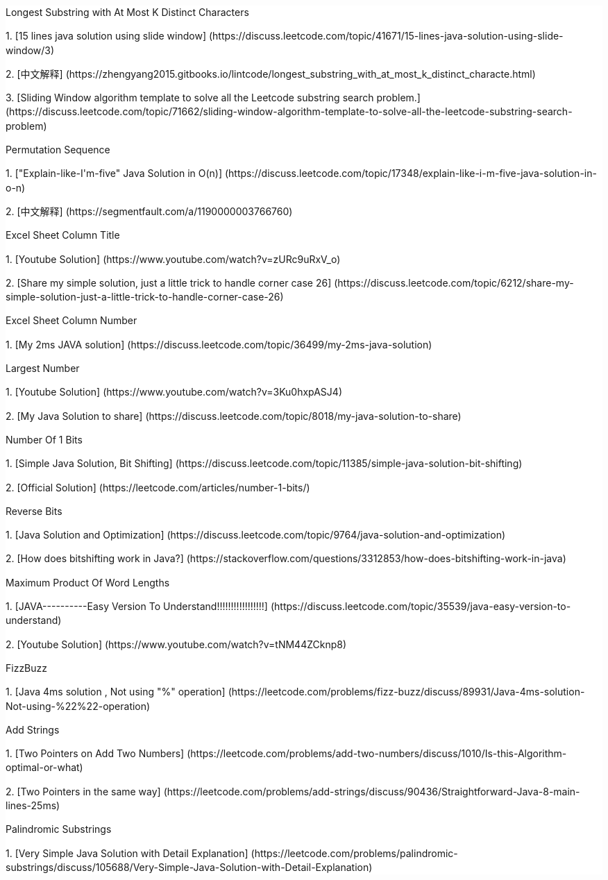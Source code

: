 <p>Longest Substring with At Most K Distinct Characters
<p>1. [15 lines java solution using slide window] (https://discuss.leetcode.com/topic/41671/15-lines-java-solution-using-slide-window/3)
<p>2. [中文解释] (https://zhengyang2015.gitbooks.io/lintcode/longest_substring_with_at_most_k_distinct_characte.html)
<p>3. [Sliding Window algorithm template to solve all the Leetcode substring search problem.] (https://discuss.leetcode.com/topic/71662/sliding-window-algorithm-template-to-solve-all-the-leetcode-substring-search-problem)

<p>Permutation Sequence
<p>1. ["Explain-like-I'm-five" Java Solution in O(n)] (https://discuss.leetcode.com/topic/17348/explain-like-i-m-five-java-solution-in-o-n)
<p>2. [中文解释] (https://segmentfault.com/a/1190000003766760)

<p>Excel Sheet Column Title
<p>1. [Youtube Solution] (https://www.youtube.com/watch?v=zURc9uRxV_o)
<p>2. [Share my simple solution, just a little trick to handle corner case 26] (https://discuss.leetcode.com/topic/6212/share-my-simple-solution-just-a-little-trick-to-handle-corner-case-26)

<p>Excel Sheet Column Number
<p>1. [My 2ms JAVA solution] (https://discuss.leetcode.com/topic/36499/my-2ms-java-solution)

<p>Largest Number
<p>1. [Youtube Solution] (https://www.youtube.com/watch?v=3Ku0hxpASJ4)
<p>2. [My Java Solution to share] (https://discuss.leetcode.com/topic/8018/my-java-solution-to-share)

<p>Number Of 1 Bits
<p>1. [Simple Java Solution, Bit Shifting] (https://discuss.leetcode.com/topic/11385/simple-java-solution-bit-shifting)
<p>2. [Official Solution] (https://leetcode.com/articles/number-1-bits/)

<p>Reverse Bits
<p>1. [Java Solution and Optimization] (https://discuss.leetcode.com/topic/9764/java-solution-and-optimization)
<p>2. [How does bitshifting work in Java?] (https://stackoverflow.com/questions/3312853/how-does-bitshifting-work-in-java)

<p>Maximum Product Of Word Lengths
<p>1. [JAVA----------Easy Version To Understand!!!!!!!!!!!!!!!!!] (https://discuss.leetcode.com/topic/35539/java-easy-version-to-understand)
<p>2. [Youtube Solution] (https://www.youtube.com/watch?v=tNM44ZCknp8)

<p>FizzBuzz
<p>1. [Java 4ms solution , Not using "%" operation] (https://leetcode.com/problems/fizz-buzz/discuss/89931/Java-4ms-solution-Not-using-%22%22-operation)

<p>Add Strings
<p>1. [Two Pointers on Add Two Numbers] (https://leetcode.com/problems/add-two-numbers/discuss/1010/Is-this-Algorithm-optimal-or-what)
<p>2. [Two Pointers in the same way] (https://leetcode.com/problems/add-strings/discuss/90436/Straightforward-Java-8-main-lines-25ms)

<p>Palindromic Substrings
<p>1. [Very Simple Java Solution with Detail Explanation] (https://leetcode.com/problems/palindromic-substrings/discuss/105688/Very-Simple-Java-Solution-with-Detail-Explanation)  
